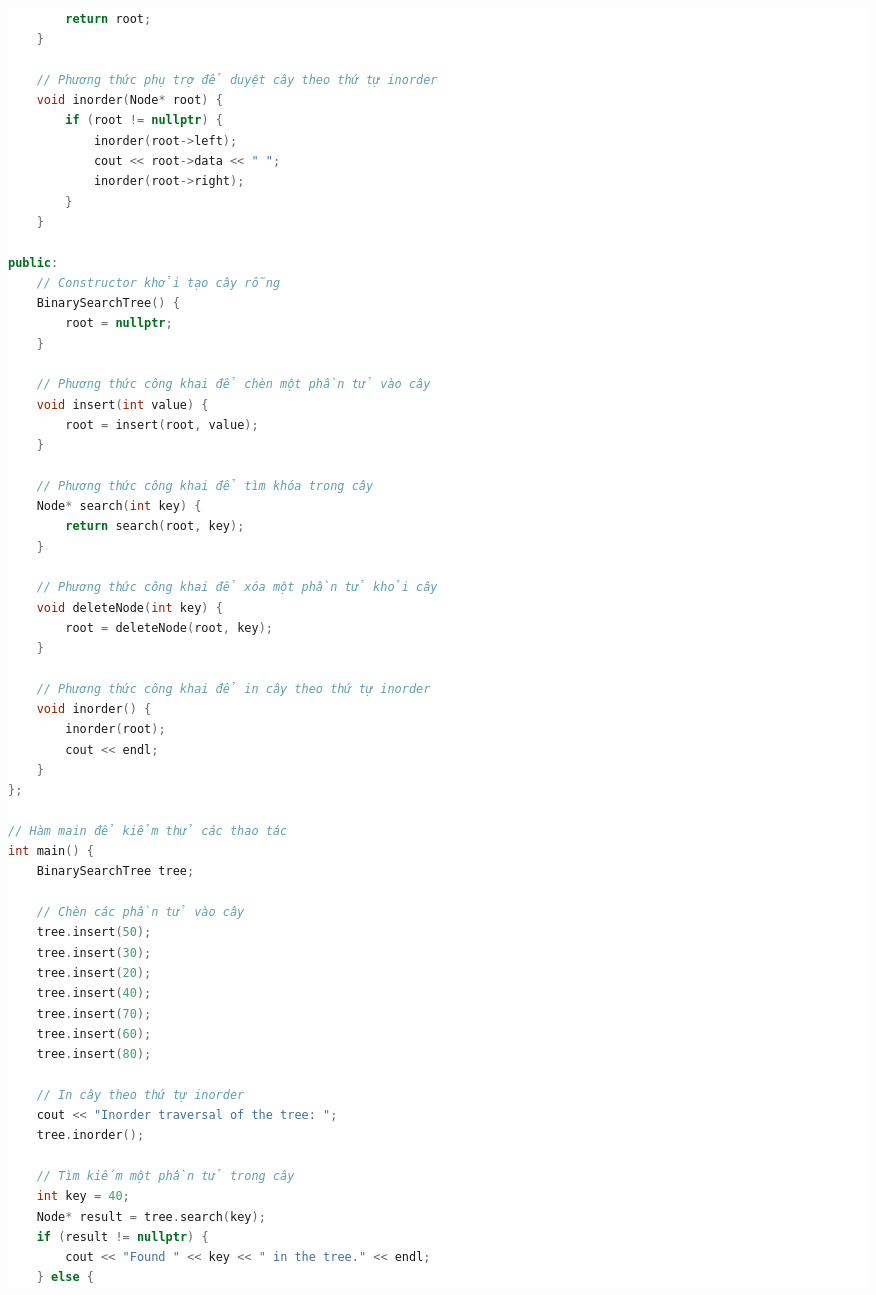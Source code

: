 ```cpp
        return root;
    }

    // Phương thức phụ trợ để duyệt cây theo thứ tự inorder
    void inorder(Node* root) {
        if (root != nullptr) {
            inorder(root->left);
            cout << root->data << " ";
            inorder(root->right);
        }
    }

public:
    // Constructor khởi tạo cây rỗng
    BinarySearchTree() {
        root = nullptr;
    }

    // Phương thức công khai để chèn một phần tử vào cây
    void insert(int value) {
        root = insert(root, value);
    }

    // Phương thức công khai để tìm khóa trong cây
    Node* search(int key) {
        return search(root, key);
    }

    // Phương thức công khai để xóa một phần tử khỏi cây
    void deleteNode(int key) {
        root = deleteNode(root, key);
    }

    // Phương thức công khai để in cây theo thứ tự inorder
    void inorder() {
        inorder(root);
        cout << endl;
    }
};

// Hàm main để kiểm thử các thao tác
int main() {
    BinarySearchTree tree;

    // Chèn các phần tử vào cây
    tree.insert(50);
    tree.insert(30);
    tree.insert(20);
    tree.insert(40);
    tree.insert(70);
    tree.insert(60);
    tree.insert(80);

    // In cây theo thứ tự inorder
    cout << "Inorder traversal of the tree: ";
    tree.inorder();

    // Tìm kiếm một phần tử trong cây
    int key = 40;
    Node* result = tree.search(key);
    if (result != nullptr) {
        cout << "Found " << key << " in the tree." << endl;
    } else {
```